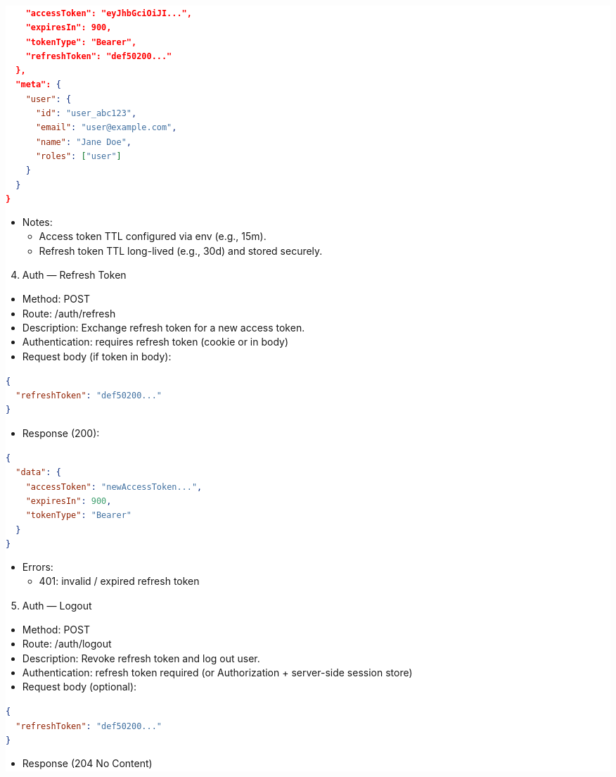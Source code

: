 ```json
    "accessToken": "eyJhbGciOiJI...",
    "expiresIn": 900,
    "tokenType": "Bearer",
    "refreshToken": "def50200..."
  },
  "meta": {
    "user": {
      "id": "user_abc123",
      "email": "user@example.com",
      "name": "Jane Doe",
      "roles": ["user"]
    }
  }
}
```
- Notes:
  - Access token TTL configured via env (e.g., 15m).
  - Refresh token TTL long-lived (e.g., 30d) and stored securely.

4) Auth — Refresh Token
- Method: POST
- Route: /auth/refresh
- Description: Exchange refresh token for a new access token.
- Authentication: requires refresh token (cookie or in body)
- Request body (if token in body):
```json
{
  "refreshToken": "def50200..."
}
```
- Response (200):
```json
{
  "data": {
    "accessToken": "newAccessToken...",
    "expiresIn": 900,
    "tokenType": "Bearer"
  }
}
```
- Errors:
  - 401: invalid / expired refresh token

5) Auth — Logout
- Method: POST
- Route: /auth/logout
- Description: Revoke refresh token and log out user.
- Authentication: refresh token required (or Authorization + server-side session store)
- Request body (optional):
```json
{
  "refreshToken": "def50200..."
}
```
- Response (204 No Content)
